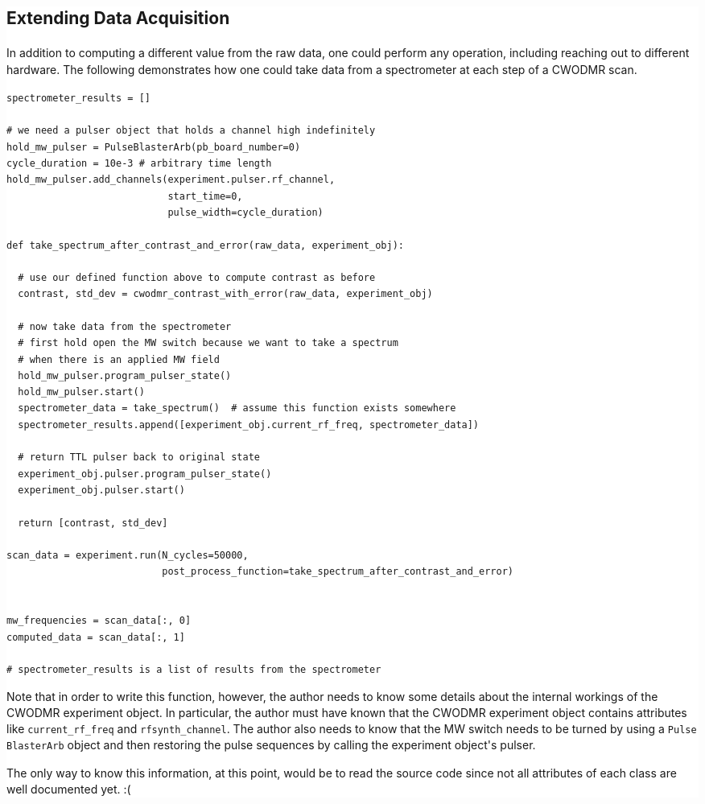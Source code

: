 ## Extending Data Acquisition

In addition to computing a different value from the raw data, one could
perform any operation, including reaching out to different hardware.
The following demonstrates how one could take data from a spectrometer
at each step of a CWODMR scan.

```
spectrometer_results = []

# we need a pulser object that holds a channel high indefinitely
hold_mw_pulser = PulseBlasterArb(pb_board_number=0)
cycle_duration = 10e-3 # arbitrary time length
hold_mw_pulser.add_channels(experiment.pulser.rf_channel,
                            start_time=0,
                            pulse_width=cycle_duration)

def take_spectrum_after_contrast_and_error(raw_data, experiment_obj):

  # use our defined function above to compute contrast as before
  contrast, std_dev = cwodmr_contrast_with_error(raw_data, experiment_obj)

  # now take data from the spectrometer
  # first hold open the MW switch because we want to take a spectrum
  # when there is an applied MW field
  hold_mw_pulser.program_pulser_state()
  hold_mw_pulser.start()
  spectrometer_data = take_spectrum()  # assume this function exists somewhere
  spectrometer_results.append([experiment_obj.current_rf_freq, spectrometer_data])

  # return TTL pulser back to original state
  experiment_obj.pulser.program_pulser_state()
  experiment_obj.pulser.start()

  return [contrast, std_dev]

scan_data = experiment.run(N_cycles=50000,
                           post_process_function=take_spectrum_after_contrast_and_error)


mw_frequencies = scan_data[:, 0]
computed_data = scan_data[:, 1]  

# spectrometer_results is a list of results from the spectrometer

```

Note that in order to write this function, however, the author needs to know some
details about the internal workings of the CWODMR experiment object.
In particular, the author must have known that the CWODMR experiment object
contains attributes like `current_rf_freq` and `rfsynth_channel`. The author
also needs to know that the MW switch needs to be turned by using
a `PulseBlasterArb` object and then restoring the pulse sequences by
calling the experiment object's pulser.

The only way to know this information, at this point,
would be to read the source code since not all attributes of each class are well
documented yet. :(
